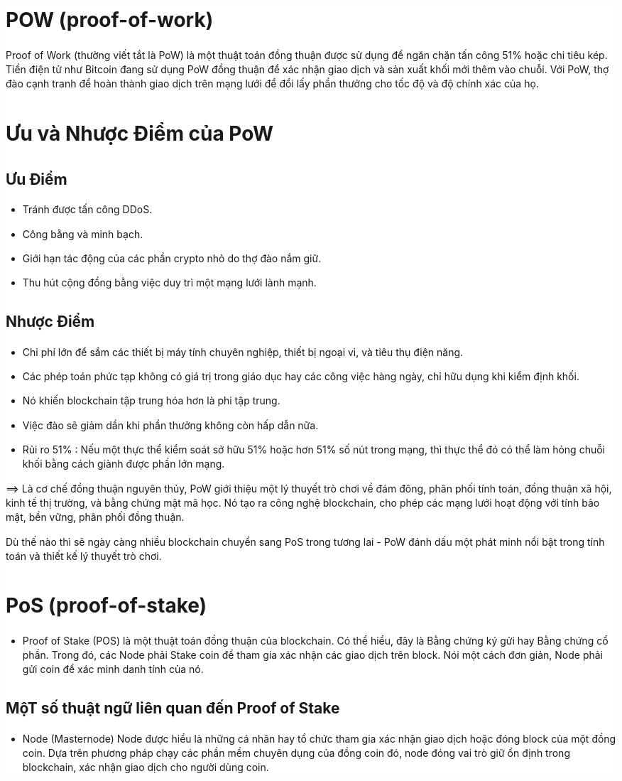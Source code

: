 # POW (proof-of-work)
Proof of Work (thường viết tắt là PoW) là một thuật toán đồng thuận được sử dụng để ngăn chặn tấn công 51% hoặc chi tiêu kép. Tiền điện tử như Bitcoin đang sử dụng PoW đồng thuận để xác nhận giao dịch và sản xuất khối mới thêm vào chuỗi. Với PoW, thợ đào cạnh tranh để hoàn thành giao dịch trên mạng lưới để đổi lấy phần thưởng cho tốc độ và độ chính xác của họ.

# Ưu và Nhược Điểm của PoW

## Ưu Điểm

- Tránh được tấn công DDoS.

- Công bằng và minh bạch.

- Giới hạn tác động của các phần crypto nhỏ do thợ đào nắm giữ.

- Thu hút cộng đồng bằng việc duy trì một mạng lưới lành mạnh.

## Nhược Điểm

- Chi phí lớn để sắm các thiết bị máy tính chuyên nghiệp, thiết bị ngoại vi, và tiêu thụ điện năng.

- Các phép toán phức tạp không có giá trị trong giáo dục hay các công việc hàng ngày, chỉ hữu dụng khi kiểm định khối.

- Nó khiến blockchain tập trung hóa hơn là phi tập trung.

- Việc đào sẽ giảm dần khi phần thưởng không còn hấp dẫn nữa.
- Rủi ro 51% : Nếu một thực thể kiểm soát sở hữu 51% hoặc hơn 51% số nút trong mạng, thì thực thể đó có thể làm hỏng chuỗi khối bằng cách giành được phần lớn mạng.

==> Là cơ chế đồng thuận nguyên thủy, PoW giới thiệu một lý thuyết trò chơi về đám đông, phân phối tính toán, đồng thuận xã hội, kinh tế thị trường, và bằng chứng mật mã học. Nó tạo ra công nghệ blockchain, cho phép các mạng lưới hoạt động với tính bảo mật, bền vững, phân phối đồng thuận. 

Dù thế nào thì sẽ ngày càng nhiều blockchain chuyển sang PoS trong tương lai - PoW đánh dấu một phát minh nổi bật trong tính toán và thiết kế lý thuyết trò chơi.


# PoS (proof-of-stake)

- Proof of Stake (POS) là một thuật toán đồng thuận của blockchain. Có thể hiểu, đây là Bằng chứng ký gửi hay Bằng chứng cổ phần. Trong đó, các Node phải Stake coin để tham gia xác nhận các giao dịch trên block. Nói một cách đơn giản, Node phải gửi coin để xác minh danh tính của nó.

## MộT số thuật ngữ liên quan đến Proof of Stake
- Node (Masternode)
 Node được hiểu là những cá nhân hay tổ chức tham gia xác nhận giao dịch hoặc đóng block của một đồng coin. Dựa trên phương pháp chạy các phần mềm chuyên dụng của đồng coin đó, node đóng vai trò giữ ổn định trong blockchain, xác nhận giao dịch cho người dùng coin.
